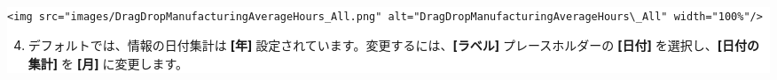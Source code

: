     <img src="images/DragDropManufacturingAverageHours_All.png" alt="DragDropManufacturingAverageHours\_All" width="100%"/>



4.  デフォルトでは、情報の日付集計は **[年]** 設定されています。変更するには、**[ラベル]** プレースホルダーの **[日付]** を選択し、**[日付の集計]** を **[月]** に変更します。
    